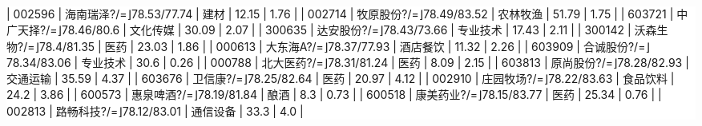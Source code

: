 | 002596 | 海南瑞泽?/=⌋78.53/77.74  |    建材    |   12.15   |  1.76  |
| 002714 | 牧原股份?/=⌋78.49/83.52  |  农林牧渔  |   51.79   |  1.75  |
| 603721 |  中广天择?/=⌋78.46/80.6  |  文化传媒  |   30.09   |  2.07  |
| 300635 | 达安股份?/=⌋78.43/73.66  |  专业技术  |   17.43   |  2.11  |
| 300142 |  沃森生物?/=⌋78.4/81.35  |    医药    |   23.03   |  1.86  |
| 000613 |  大东海A?/=⌋78.37/77.93  |  酒店餐饮  |   11.32   |  2.26  |
| 603909 | 合诚股份?/=⌋78.34/83.06  |  专业技术  |    30.6   |  0.26  |
| 000788 | 北大医药?/=⌋78.31/81.24  |    医药    |    8.09   |  2.15  |
| 603813 | 原尚股份?/=⌋78.28/82.93  |  交通运输  |   35.59   |  4.37  |
| 603676 |  卫信康?/=⌋78.25/82.64   |    医药    |   20.97   |  4.12  |
| 002910 | 庄园牧场?/=⌋78.22/83.63  |  食品饮料  |    24.2   |  3.86  |
| 600573 | 惠泉啤酒?/=⌋78.19/81.84  |    酿酒    |    8.3    |  0.73  |
| 600518 | 康美药业?/=⌋78.15/83.77  |    医药    |   25.34   |  0.76  |
| 002813 | 路畅科技?/=⌋78.12/83.01  |  通信设备  |    33.3   |  4.0   |
